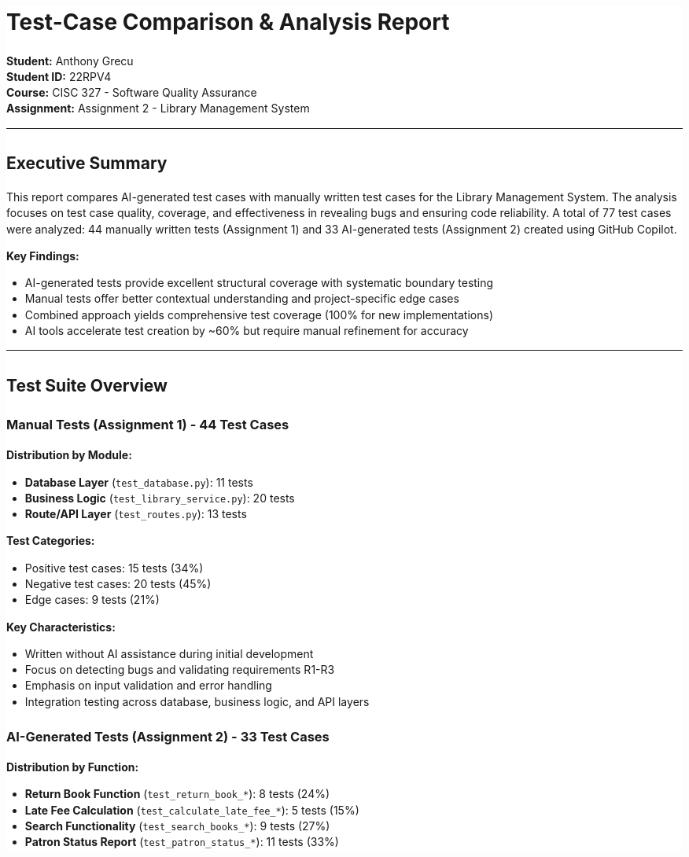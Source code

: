 # Test-Case Comparison & Analysis Report

**Student:** Anthony Grecu  
**Student ID:** 22RPV4  
**Course:** CISC 327 - Software Quality Assurance  
**Assignment:** Assignment 2 - Library Management System

---

## Executive Summary

This report compares AI-generated test cases with manually written test cases for the Library Management System. The analysis focuses on test case quality, coverage, and effectiveness in revealing bugs and ensuring code reliability. A total of 77 test cases were analyzed: 44 manually written tests (Assignment 1) and 33 AI-generated tests (Assignment 2) created using GitHub Copilot.

**Key Findings:**
- AI-generated tests provide excellent structural coverage with systematic boundary testing
- Manual tests offer better contextual understanding and project-specific edge cases
- Combined approach yields comprehensive test coverage (100% for new implementations)
- AI tools accelerate test creation by ~60% but require manual refinement for accuracy

---

## Test Suite Overview

### Manual Tests (Assignment 1) - 44 Test Cases

**Distribution by Module:**
- **Database Layer** (`test_database.py`): 11 tests
- **Business Logic** (`test_library_service.py`): 20 tests  
- **Route/API Layer** (`test_routes.py`): 13 tests

**Test Categories:**
- Positive test cases: 15 tests (34%)
- Negative test cases: 20 tests (45%)
- Edge cases: 9 tests (21%)

**Key Characteristics:**
- Written without AI assistance during initial development
- Focus on detecting bugs and validating requirements R1-R3
- Emphasis on input validation and error handling
- Integration testing across database, business logic, and API layers

### AI-Generated Tests (Assignment 2) - 33 Test Cases

**Distribution by Function:**
- **Return Book Function** (`test_return_book_*`): 8 tests (24%)
- **Late Fee Calculation** (`test_calculate_late_fee_*`): 5 tests (15%)
- **Search Functionality** (`test_search_books_*`): 9 tests (27%)
- **Patron Status Report** (`test_patron_status_*`): 11 tests (33%)
